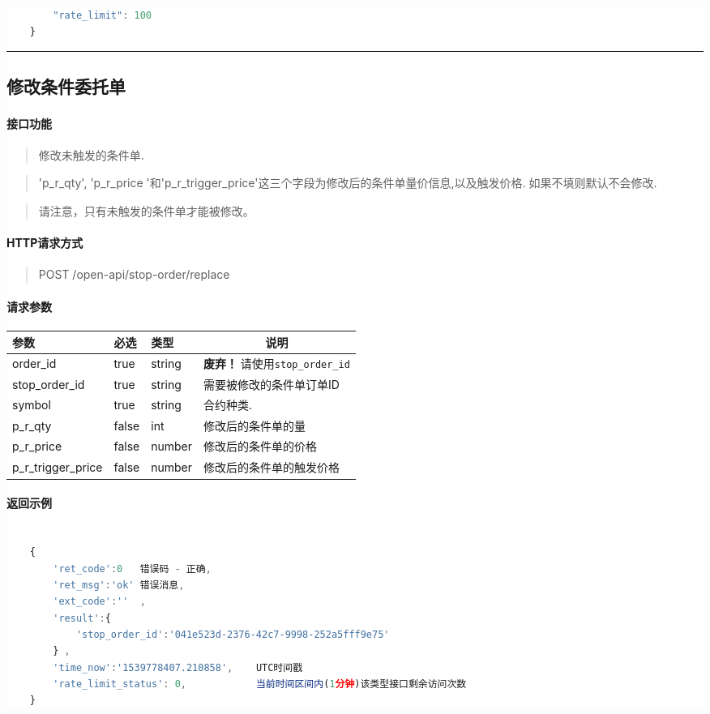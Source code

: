 ```js
        "rate_limit": 100
    }

```

-----------


## <span id="open-apistop-orderreplacepost">修改条件委托单 </span>
#### 接口功能

> 修改未触发的条件单.

> 'p_r_qty', 'p_r_price '和'p_r_trigger_price'这三个字段为修改后的条件单量价信息,以及触发价格. 如果不填则默认不会修改.

> 请注意，只有未触发的条件单才能被修改。


#### HTTP请求方式

> POST  /open-api/stop-order/replace

#### 请求参数

|参数|必选|类型|说明|
|:----- |:-------|:-----|----- |
|order_id |true |string |**废弃！** 请使用`stop_order_id` |
|stop_order_id |true |string |需要被修改的条件单订单ID |
|symbol |true |string |合约种类. |
|p_r_qty |false |int | 修改后的条件单的量|
|p_r_price |false |number | 修改后的条件单的价格 |
|p_r_trigger_price |false |number | 修改后的条件单的触发价格 |


#### 返回示例

```js

    {
        'ret_code':0   错误码 - 正确,
        'ret_msg':'ok' 错误消息,
        'ext_code':''  ,
        'result':{
            'stop_order_id':'041e523d-2376-42c7-9998-252a5fff9e75'
        } ,
        'time_now':'1539778407.210858',    UTC时间戳
        'rate_limit_status': 0,            当前时间区间内(1分钟)该类型接口剩余访问次数
    }

```

